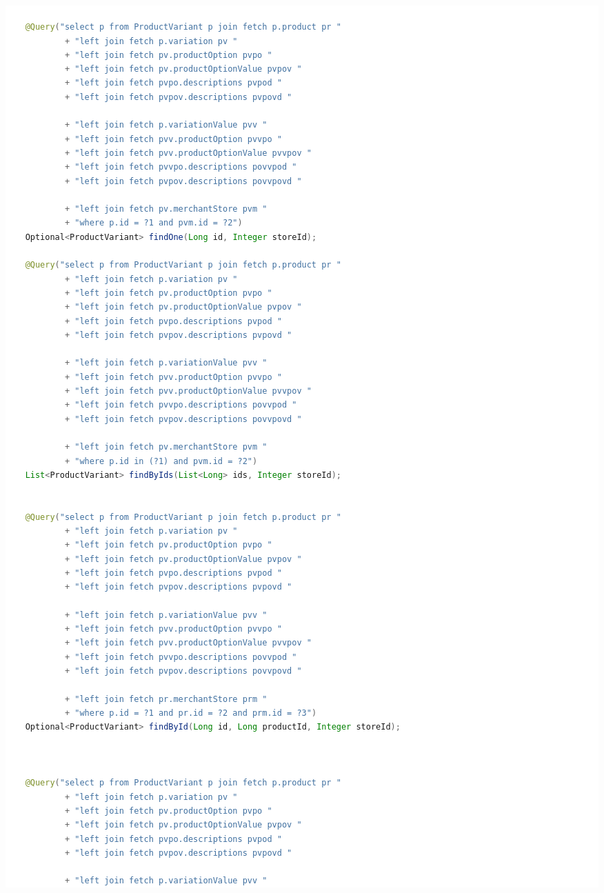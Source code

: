 ```java
	
	@Query("select p from ProductVariant p join fetch p.product pr "
			+ "left join fetch p.variation pv "
			+ "left join fetch pv.productOption pvpo "
			+ "left join fetch pv.productOptionValue pvpov "
			+ "left join fetch pvpo.descriptions pvpod "
			+ "left join fetch pvpov.descriptions pvpovd "
			
			+ "left join fetch p.variationValue pvv "
			+ "left join fetch pvv.productOption pvvpo "
			+ "left join fetch pvv.productOptionValue pvvpov "
			+ "left join fetch pvvpo.descriptions povvpod "
			+ "left join fetch pvpov.descriptions povvpovd "			
			
			+ "left join fetch pv.merchantStore pvm "
			+ "where p.id = ?1 and pvm.id = ?2")
	Optional<ProductVariant> findOne(Long id, Integer storeId);
	
	@Query("select p from ProductVariant p join fetch p.product pr "
			+ "left join fetch p.variation pv "
			+ "left join fetch pv.productOption pvpo "
			+ "left join fetch pv.productOptionValue pvpov "
			+ "left join fetch pvpo.descriptions pvpod "
			+ "left join fetch pvpov.descriptions pvpovd "
			
			+ "left join fetch p.variationValue pvv "
			+ "left join fetch pvv.productOption pvvpo "
			+ "left join fetch pvv.productOptionValue pvvpov "
			+ "left join fetch pvvpo.descriptions povvpod "
			+ "left join fetch pvpov.descriptions povvpovd "			
			
			+ "left join fetch pv.merchantStore pvm "
			+ "where p.id in (?1) and pvm.id = ?2")
	List<ProductVariant> findByIds(List<Long> ids, Integer storeId);
	
	
	@Query("select p from ProductVariant p join fetch p.product pr "
			+ "left join fetch p.variation pv "
			+ "left join fetch pv.productOption pvpo "
			+ "left join fetch pv.productOptionValue pvpov "
			+ "left join fetch pvpo.descriptions pvpod "
			+ "left join fetch pvpov.descriptions pvpovd "
			
			+ "left join fetch p.variationValue pvv "
			+ "left join fetch pvv.productOption pvvpo "
			+ "left join fetch pvv.productOptionValue pvvpov "
			+ "left join fetch pvvpo.descriptions povvpod "
			+ "left join fetch pvpov.descriptions povvpovd "			
			
			+ "left join fetch pr.merchantStore prm "
			+ "where p.id = ?1 and pr.id = ?2 and prm.id = ?3")
	Optional<ProductVariant> findById(Long id, Long productId, Integer storeId);
	
	
	
	@Query("select p from ProductVariant p join fetch p.product pr "
			+ "left join fetch p.variation pv "
			+ "left join fetch pv.productOption pvpo "
			+ "left join fetch pv.productOptionValue pvpov "
			+ "left join fetch pvpo.descriptions pvpod "
			+ "left join fetch pvpov.descriptions pvpovd "
			
			+ "left join fetch p.variationValue pvv "
```